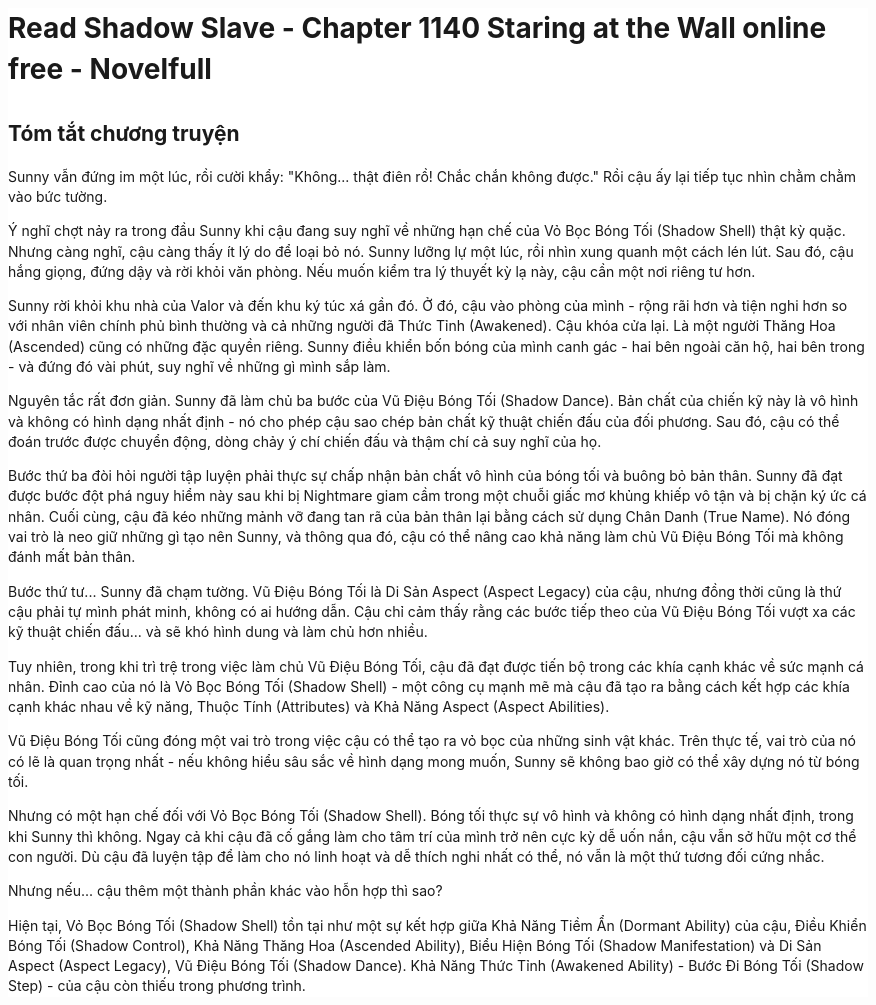 # Read Shadow Slave - Chapter 1140 Staring at the Wall online free - Novelfull

## Tóm tắt chương truyện

Sunny vẫn đứng im một lúc, rồi cười khẩy: "Không... thật điên rồ! Chắc chắn không được." Rồi cậu ấy lại tiếp tục nhìn chằm chằm vào bức tường.

Ý nghĩ chợt nảy ra trong đầu Sunny khi cậu đang suy nghĩ về những hạn chế của Vỏ Bọc Bóng Tối (Shadow Shell) thật kỳ quặc. Nhưng càng nghĩ, cậu càng thấy ít lý do để loại bỏ nó. Sunny lưỡng lự một lúc, rồi nhìn xung quanh một cách lén lút. Sau đó, cậu hắng giọng, đứng dậy và rời khỏi văn phòng. Nếu muốn kiểm tra lý thuyết kỳ lạ này, cậu cần một nơi riêng tư hơn.

Sunny rời khỏi khu nhà của Valor và đến khu ký túc xá gần đó. Ở đó, cậu vào phòng của mình - rộng rãi hơn và tiện nghi hơn so với nhân viên chính phủ bình thường và cả những người đã Thức Tỉnh (Awakened). Cậu khóa cửa lại. Là một người Thăng Hoa (Ascended) cũng có những đặc quyền riêng. Sunny điều khiển bốn bóng của mình canh gác - hai bên ngoài căn hộ, hai bên trong - và đứng đó vài phút, suy nghĩ về những gì mình sắp làm.

Nguyên tắc rất đơn giản. Sunny đã làm chủ ba bước của Vũ Điệu Bóng Tối (Shadow Dance). Bản chất của chiến kỹ này là vô hình và không có hình dạng nhất định - nó cho phép cậu sao chép bản chất kỹ thuật chiến đấu của đối phương. Sau đó, cậu có thể đoán trước được chuyển động, dòng chảy ý chí chiến đấu và thậm chí cả suy nghĩ của họ.

Bước thứ ba đòi hỏi người tập luyện phải thực sự chấp nhận bản chất vô hình của bóng tối và buông bỏ bản thân. Sunny đã đạt được bước đột phá nguy hiểm này sau khi bị Nightmare giam cầm trong một chuỗi giấc mơ khủng khiếp vô tận và bị chặn ký ức cá nhân. Cuối cùng, cậu đã kéo những mảnh vỡ đang tan rã của bản thân lại bằng cách sử dụng Chân Danh (True Name). Nó đóng vai trò là neo giữ những gì tạo nên Sunny, và thông qua đó, cậu có thể nâng cao khả năng làm chủ Vũ Điệu Bóng Tối mà không đánh mất bản thân.

Bước thứ tư... Sunny đã chạm tường. Vũ Điệu Bóng Tối là Di Sản Aspect (Aspect Legacy) của cậu, nhưng đồng thời cũng là thứ cậu phải tự mình phát minh, không có ai hướng dẫn. Cậu chỉ cảm thấy rằng các bước tiếp theo của Vũ Điệu Bóng Tối vượt xa các kỹ thuật chiến đấu... và sẽ khó hình dung và làm chủ hơn nhiều.

Tuy nhiên, trong khi trì trệ trong việc làm chủ Vũ Điệu Bóng Tối, cậu đã đạt được tiến bộ trong các khía cạnh khác về sức mạnh cá nhân. Đỉnh cao của nó là Vỏ Bọc Bóng Tối (Shadow Shell) - một công cụ mạnh mẽ mà cậu đã tạo ra bằng cách kết hợp các khía cạnh khác nhau về kỹ năng, Thuộc Tính (Attributes) và Khả Năng Aspect (Aspect Abilities).

Vũ Điệu Bóng Tối cũng đóng một vai trò trong việc cậu có thể tạo ra vỏ bọc của những sinh vật khác. Trên thực tế, vai trò của nó có lẽ là quan trọng nhất - nếu không hiểu sâu sắc về hình dạng mong muốn, Sunny sẽ không bao giờ có thể xây dựng nó từ bóng tối.

Nhưng có một hạn chế đối với Vỏ Bọc Bóng Tối (Shadow Shell). Bóng tối thực sự vô hình và không có hình dạng nhất định, trong khi Sunny thì không. Ngay cả khi cậu đã cố gắng làm cho tâm trí của mình trở nên cực kỳ dễ uốn nắn, cậu vẫn sở hữu một cơ thể con người. Dù cậu đã luyện tập để làm cho nó linh hoạt và dễ thích nghi nhất có thể, nó vẫn là một thứ tương đối cứng nhắc.

Nhưng nếu... cậu thêm một thành phần khác vào hỗn hợp thì sao?

Hiện tại, Vỏ Bọc Bóng Tối (Shadow Shell) tồn tại như một sự kết hợp giữa Khả Năng Tiềm Ẩn (Dormant Ability) của cậu, Điều Khiển Bóng Tối (Shadow Control), Khả Năng Thăng Hoa (Ascended Ability), Biểu Hiện Bóng Tối (Shadow Manifestation) và Di Sản Aspect (Aspect Legacy), Vũ Điệu Bóng Tối (Shadow Dance). Khả Năng Thức Tỉnh (Awakened Ability) - Bước Đi Bóng Tối (Shadow Step) - của cậu còn thiếu trong phương trình.
